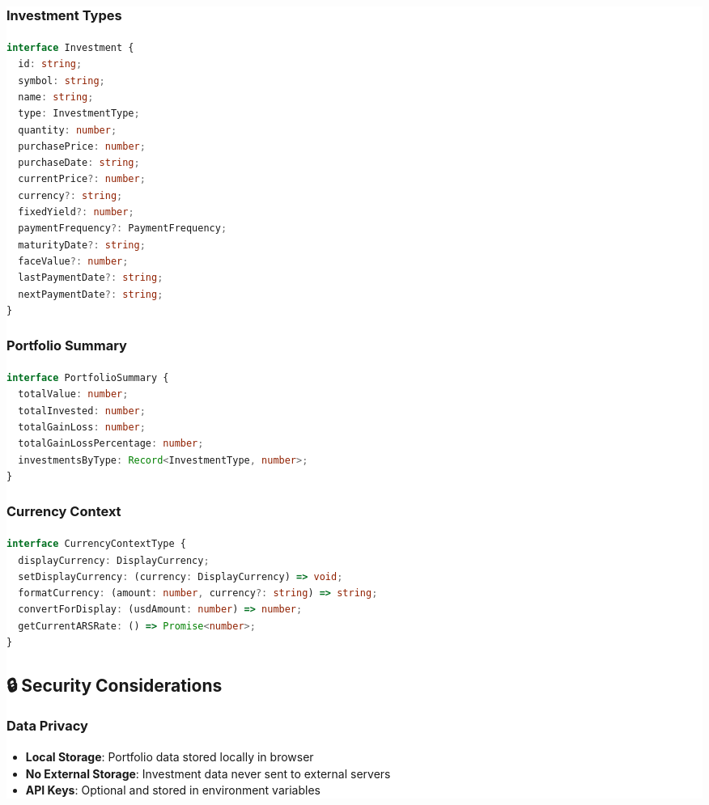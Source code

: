 ### **Investment Types**

```typescript
interface Investment {
  id: string;
  symbol: string;
  name: string;
  type: InvestmentType;
  quantity: number;
  purchasePrice: number;
  purchaseDate: string;
  currentPrice?: number;
  currency?: string;
  fixedYield?: number;
  paymentFrequency?: PaymentFrequency;
  maturityDate?: string;
  faceValue?: number;
  lastPaymentDate?: string;
  nextPaymentDate?: string;
}
```

### **Portfolio Summary**

```typescript
interface PortfolioSummary {
  totalValue: number;
  totalInvested: number;
  totalGainLoss: number;
  totalGainLossPercentage: number;
  investmentsByType: Record<InvestmentType, number>;
}
```

### **Currency Context**

```typescript
interface CurrencyContextType {
  displayCurrency: DisplayCurrency;
  setDisplayCurrency: (currency: DisplayCurrency) => void;
  formatCurrency: (amount: number, currency?: string) => string;
  convertForDisplay: (usdAmount: number) => number;
  getCurrentARSRate: () => Promise<number>;
}
```

## 🔒 Security Considerations

### **Data Privacy**
- **Local Storage**: Portfolio data stored locally in browser
- **No External Storage**: Investment data never sent to external servers
- **API Keys**: Optional and stored in environment variables
